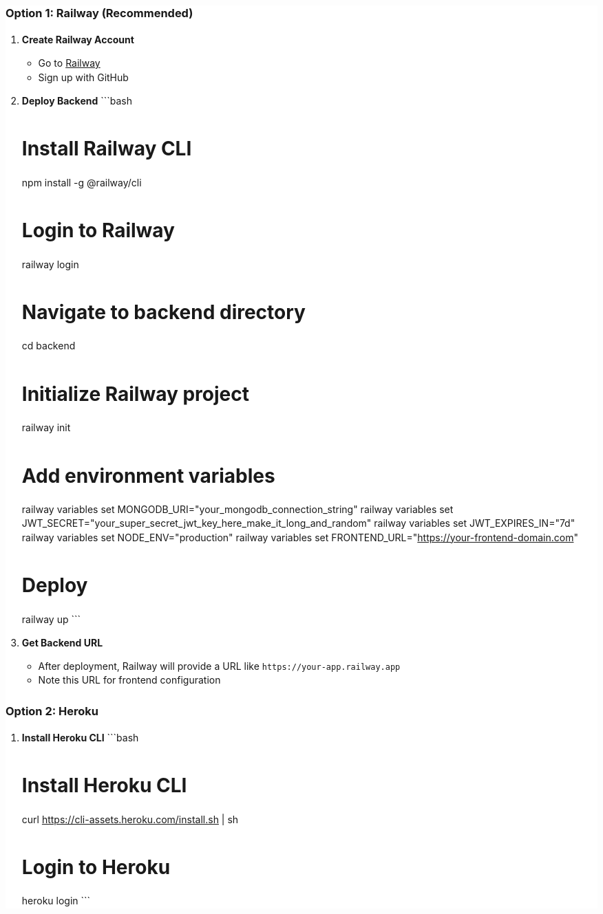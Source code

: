 ### Option 1: Railway (Recommended)

1. **Create Railway Account**
   - Go to [Railway](https://railway.app)
   - Sign up with GitHub

2. **Deploy Backend**
   \`\`\`bash
   # Install Railway CLI
   npm install -g @railway/cli
   
   # Login to Railway
   railway login
   
   # Navigate to backend directory
   cd backend
   
   # Initialize Railway project
   railway init
   
   # Add environment variables
   railway variables set MONGODB_URI="your_mongodb_connection_string"
   railway variables set JWT_SECRET="your_super_secret_jwt_key_here_make_it_long_and_random"
   railway variables set JWT_EXPIRES_IN="7d"
   railway variables set NODE_ENV="production"
   railway variables set FRONTEND_URL="https://your-frontend-domain.com"
   
   # Deploy
   railway up
   \`\`\`

3. **Get Backend URL**
   - After deployment, Railway will provide a URL like `https://your-app.railway.app`
   - Note this URL for frontend configuration

### Option 2: Heroku

1. **Install Heroku CLI**
   \`\`\`bash
   # Install Heroku CLI
   curl https://cli-assets.heroku.com/install.sh | sh
   
   # Login to Heroku
   heroku login
   \`\`\`
